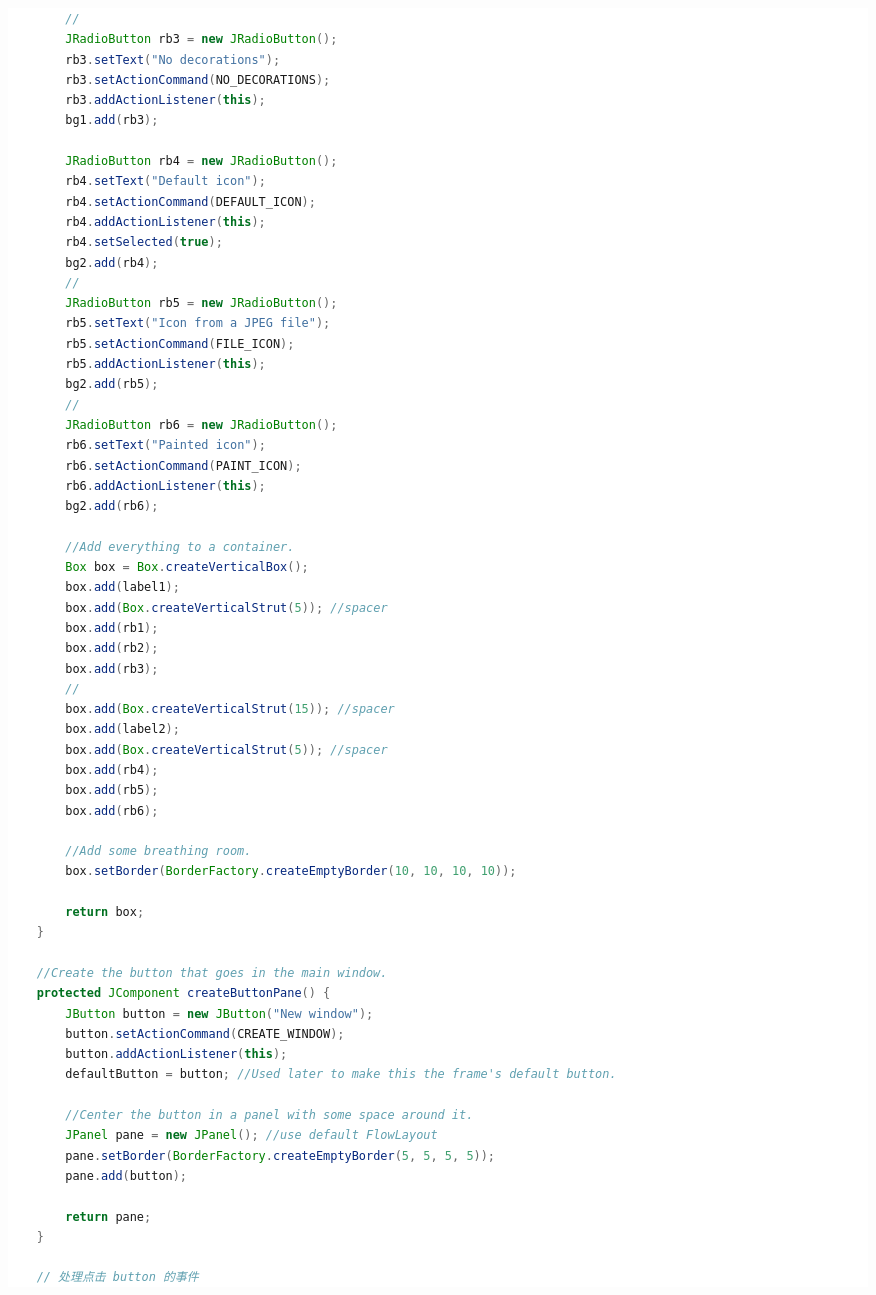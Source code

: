 ```java
        //
        JRadioButton rb3 = new JRadioButton();
        rb3.setText("No decorations");
        rb3.setActionCommand(NO_DECORATIONS);
        rb3.addActionListener(this);
        bg1.add(rb3);
        
        JRadioButton rb4 = new JRadioButton();
        rb4.setText("Default icon");
        rb4.setActionCommand(DEFAULT_ICON);
        rb4.addActionListener(this);
        rb4.setSelected(true);
        bg2.add(rb4);
        //
        JRadioButton rb5 = new JRadioButton();
        rb5.setText("Icon from a JPEG file");
        rb5.setActionCommand(FILE_ICON);
        rb5.addActionListener(this);
        bg2.add(rb5);
        //
        JRadioButton rb6 = new JRadioButton();
        rb6.setText("Painted icon");
        rb6.setActionCommand(PAINT_ICON);
        rb6.addActionListener(this);
        bg2.add(rb6);

        //Add everything to a container.
        Box box = Box.createVerticalBox();
        box.add(label1);
        box.add(Box.createVerticalStrut(5)); //spacer
        box.add(rb1);
        box.add(rb2);
        box.add(rb3);
        //
        box.add(Box.createVerticalStrut(15)); //spacer
        box.add(label2);
        box.add(Box.createVerticalStrut(5)); //spacer
        box.add(rb4);
        box.add(rb5);
        box.add(rb6);

        //Add some breathing room.
        box.setBorder(BorderFactory.createEmptyBorder(10, 10, 10, 10));

        return box;
    }

    //Create the button that goes in the main window.
    protected JComponent createButtonPane() {
        JButton button = new JButton("New window");
        button.setActionCommand(CREATE_WINDOW);
        button.addActionListener(this);
        defaultButton = button; //Used later to make this the frame's default button.

        //Center the button in a panel with some space around it.
        JPanel pane = new JPanel(); //use default FlowLayout
        pane.setBorder(BorderFactory.createEmptyBorder(5, 5, 5, 5));
        pane.add(button);

        return pane;
    }

    // 处理点击 button 的事件
```